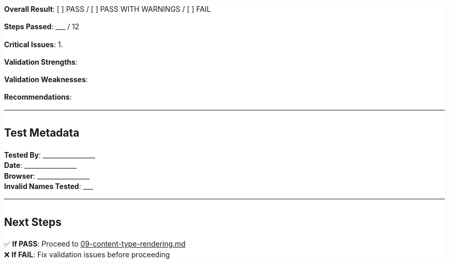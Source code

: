 **Overall Result**: [ ] PASS / [ ] PASS WITH WARNINGS / [ ] FAIL

**Steps Passed**: ___ / 12

**Critical Issues**:
1. 

**Validation Strengths**:
```

```

**Validation Weaknesses**:
```

```

**Recommendations**:
```

```

---

## Test Metadata

**Tested By**: ________________  
**Date**: ________________  
**Browser**: ________________  
**Invalid Names Tested**: ___

---

## Next Steps

✅ **If PASS**: Proceed to [09-content-type-rendering.md](./09-content-type-rendering.md)  
❌ **If FAIL**: Fix validation issues before proceeding
